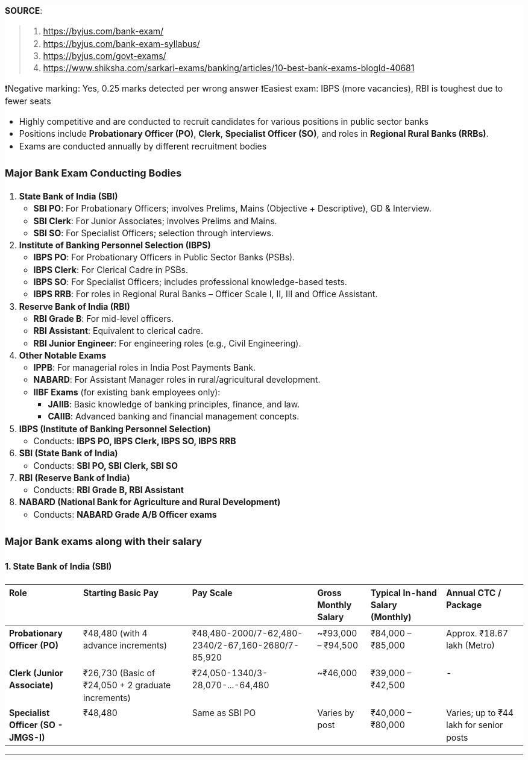 **SOURCE**: 
> 1. https://byjus.com/bank-exam/
> 2. https://byjus.com/bank-exam-syllabus/
> 3. https://byjus.com/govt-exams/
> 4. https://www.shiksha.com/sarkari-exams/banking/articles/10-best-bank-exams-blogId-40681

❗Negative marking: Yes, 0.25 marks detected per wrong answer
❗Easiest exam: IBPS (more vacancies), RBI is toughest due to fewer seats

- Highly competitive and are conducted to recruit candidates for various positions in public sector banks
- Positions include **Probationary Officer (PO)**, **Clerk**, **Specialist Officer (SO)**, and roles in **Regional Rural Banks (RRBs)**.
- Exams are conducted annually by different recruitment bodies

### **Major Bank Exam Conducting Bodies**
1. **State Bank of India (SBI)**
    - **SBI PO**: For Probationary Officers; involves Prelims, Mains (Objective + Descriptive), GD & Interview.
    - **SBI Clerk**: For Junior Associates; involves Prelims and Mains.
    - **SBI SO**: For Specialist Officers; selection through interviews.
2. **Institute of Banking Personnel Selection (IBPS)**
    - **IBPS PO**: For Probationary Officers in Public Sector Banks (PSBs).
    - **IBPS Clerk**: For Clerical Cadre in PSBs.
    - **IBPS SO**: For Specialist Officers; includes professional knowledge-based tests.
    - **IBPS RRB**: For roles in Regional Rural Banks – Officer Scale I, II, III and Office Assistant.
3. **Reserve Bank of India (RBI)**
    - **RBI Grade B**: For mid-level officers.
    - **RBI Assistant**: Equivalent to clerical cadre.
    - **RBI Junior Engineer**: For engineering roles (e.g., Civil Engineering).
4. **Other Notable Exams**
    - **IPPB**: For managerial roles in India Post Payments Bank.
    - **NABARD**: For Assistant Manager roles in rural/agricultural development.
    - **IIBF Exams** (for existing bank employees only):
        - **JAIIB**: Basic knowledge of banking principles, finance, and law.
        - **CAIIB**: Advanced banking and financial management concepts.
5. **IBPS (Institute of Banking Personnel Selection)**
    - Conducts: **IBPS PO, IBPS Clerk, IBPS SO, IBPS RRB**
6. **SBI (State Bank of India)**
    - Conducts: **SBI PO, SBI Clerk, SBI SO**
7. **RBI (Reserve Bank of India)**
    - Conducts: **RBI Grade B, RBI Assistant**
8. **NABARD (National Bank for Agriculture and Rural Development)**
    - Conducts: **NABARD Grade A/B Officer exams**

### **Major Bank exams along with their salary**
#### **1. State Bank of India (SBI)**

| Role                                 | Starting Basic Pay                                 | Pay Scale                                         | Gross Monthly Salary | Typical In-hand Salary (Monthly) | Annual CTC / Package                    |
| :----------------------------------- | :------------------------------------------------- | :------------------------------------------------ | :------------------- | :------------------------------- | :-------------------------------------- |
| **Probationary Officer (PO)**        | ₹48,480 (with 4 advance increments)                | ₹48,480-2000/7-62,480-2340/2-67,160-2680/7-85,920 | ~₹93,000 – ₹94,500   | ₹84,000 – ₹85,000                | Approx. ₹18.67 lakh (Metro)             |
| **Clerk (Junior Associate)**         | ₹26,730 (Basic of ₹24,050 + 2 graduate increments) | ₹24,050-1340/3-28,070-...-64,480                  | ~₹46,000             | ₹39,000 – ₹42,500                | -                                       |
| **Specialist Officer (SO - JMGS-I)** | ₹48,480                                            | Same as SBI PO                                    | Varies by post       | ₹40,000 – ₹80,000                | Varies; up to ₹44 lakh for senior posts |

---